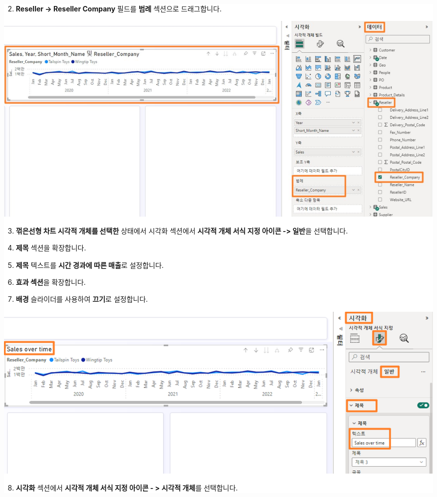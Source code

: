 2.	**Reseller -> Reseller Company** 필드를 **범례** 섹션으로 드래그합니다.

![](../Images/Lab-07/image087.jpg) 

3.	**꺾은선형 차트 시각적 개체를 선택한** 상태에서 시각화 섹션에서 **시각적 개체 서식 지정 아이콘 -> 일반**을 선택합니다.

4.	**제목** 섹션을 확장합니다.

5.	**제목** 텍스트를 **시간 경과에 따른 매출**로 설정합니다.

6.	**효과 섹션**을 확장합니다.

7.	**배경** 슬라이더를 사용하여 **끄기**로 설정합니다.

![](../Images/Lab-07/image090.png) 
 
8.	**시각화** 섹션에서 **시각적 개체 서식 지정 아이콘 - > 시각적 개체**를 선택합니다.
